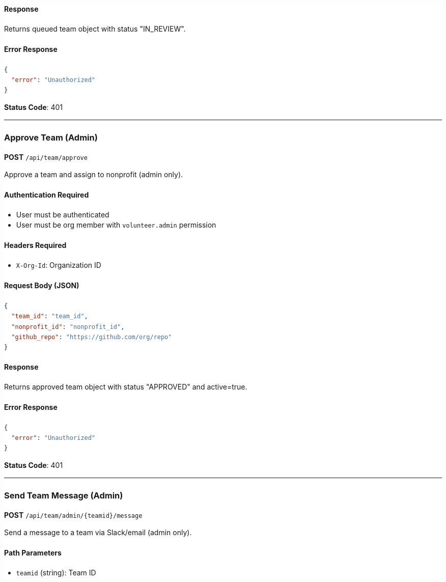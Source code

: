 #### Response
Returns queued team object with status "IN_REVIEW".

#### Error Response
```json
{
  "error": "Unauthorized"
}
```
**Status Code**: 401

---

### Approve Team (Admin)
**POST** `/api/team/approve`

Approve a team and assign to nonprofit (admin only).

#### Authentication Required
- User must be authenticated
- User must be org member with `volunteer.admin` permission

#### Headers Required
- `X-Org-Id`: Organization ID

#### Request Body (JSON)
```json
{
  "team_id": "team_id",
  "nonprofit_id": "nonprofit_id",
  "github_repo": "https://github.com/org/repo"
}
```

#### Response
Returns approved team object with status "APPROVED" and active=true.

#### Error Response
```json
{
  "error": "Unauthorized"
}
```
**Status Code**: 401

---

### Send Team Message (Admin)
**POST** `/api/team/admin/{teamid}/message`

Send a message to a team via Slack/email (admin only).

#### Path Parameters
- `teamid` (string): Team ID
